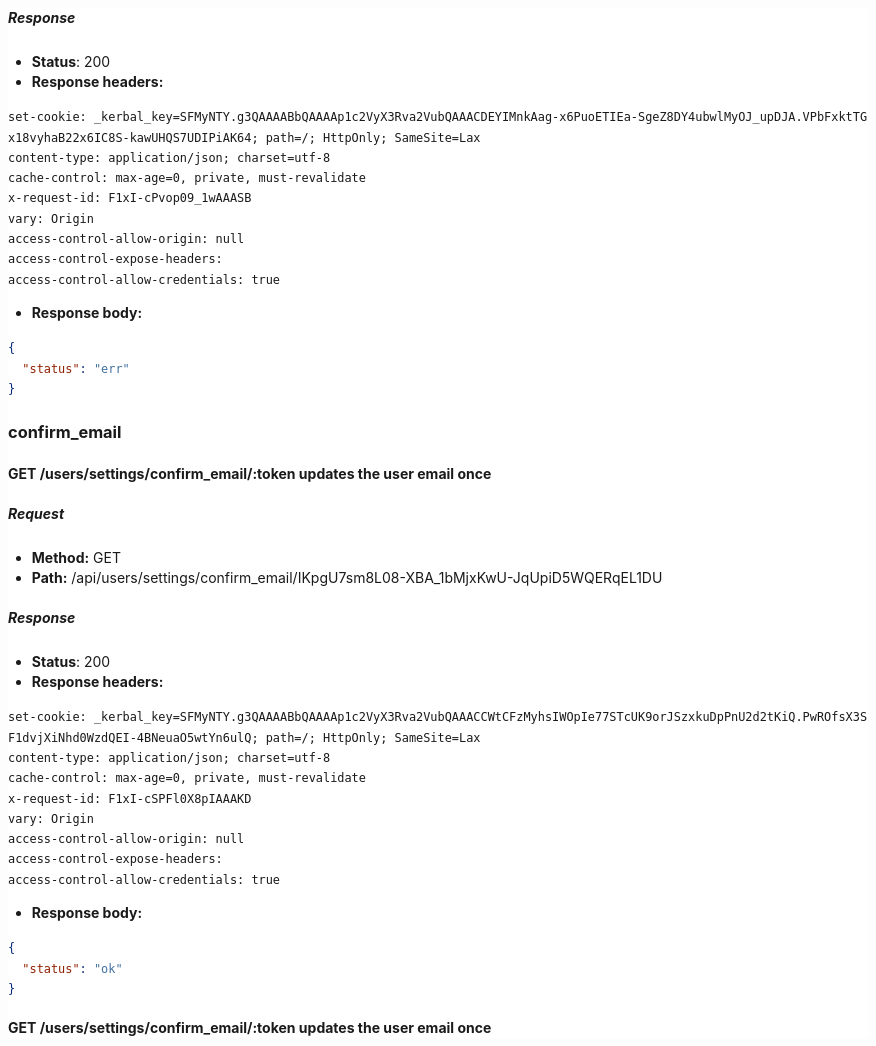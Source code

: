 ##### Response
* __Status__: 200
* __Response headers:__
```
set-cookie: _kerbal_key=SFMyNTY.g3QAAAABbQAAAAp1c2VyX3Rva2VubQAAACDEYIMnkAag-x6PuoETIEa-SgeZ8DY4ubwlMyOJ_upDJA.VPbFxktTGx18vyhaB22x6IC8S-kawUHQS7UDIPiAK64; path=/; HttpOnly; SameSite=Lax
content-type: application/json; charset=utf-8
cache-control: max-age=0, private, must-revalidate
x-request-id: F1xI-cPvop09_1wAAASB
vary: Origin
access-control-allow-origin: null
access-control-expose-headers: 
access-control-allow-credentials: true
```
* __Response body:__
```json
{
  "status": "err"
}
```

### <a id=kerbalweb-usersettingscontroller-confirm_email></a>confirm_email
#### GET /users/settings/confirm_email/:token updates the user email once

##### Request
* __Method:__ GET
* __Path:__ /api/users/settings/confirm_email/IKpgU7sm8L08-XBA_1bMjxKwU-JqUpiD5WQERqEL1DU

##### Response
* __Status__: 200
* __Response headers:__
```
set-cookie: _kerbal_key=SFMyNTY.g3QAAAABbQAAAAp1c2VyX3Rva2VubQAAACCWtCFzMyhsIWOpIe77STcUK9orJSzxkuDpPnU2d2tKiQ.PwROfsX3SF1dvjXiNhd0WzdQEI-4BNeuaO5wtYn6ulQ; path=/; HttpOnly; SameSite=Lax
content-type: application/json; charset=utf-8
cache-control: max-age=0, private, must-revalidate
x-request-id: F1xI-cSPFl0X8pIAAAKD
vary: Origin
access-control-allow-origin: null
access-control-expose-headers: 
access-control-allow-credentials: true
```
* __Response body:__
```json
{
  "status": "ok"
}
```

#### GET /users/settings/confirm_email/:token updates the user email once
